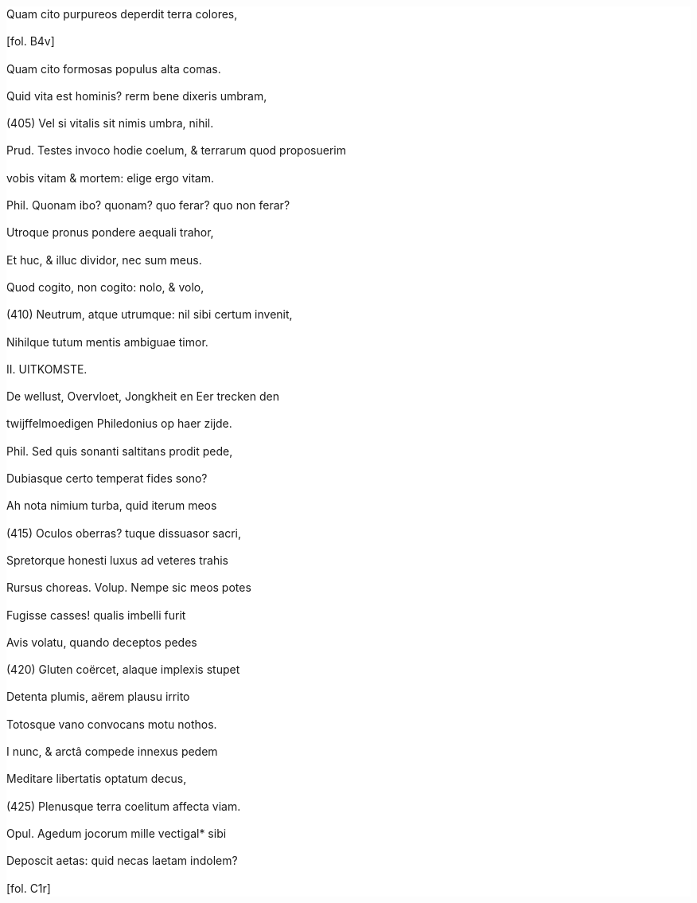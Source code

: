 Quam cito purpureos deperdit terra colores,

\[fol. B4v\]

Quam cito formosas populus alta comas.

Quid vita est hominis? rerm bene dixeris umbram,

\(405\) Vel si vitalis sit nimis umbra, nihil.

Prud. Testes invoco hodie coelum, & terrarum quod proposuerim

vobis vitam & mortem: elige ergo vitam.

Phil. Quonam ibo? quonam? quo ferar? quo non ferar?

Utroque pronus pondere aequali trahor,

Et huc, & illuc dividor, nec sum meus.

Quod cogito, non cogito: nolo, & volo,

\(410\) Neutrum, atque utrumque: nil sibi certum invenit,

Nihilque tutum mentis ambiguae timor.

II\. UITKOMSTE.

De wellust, Overvloet, Jongkheit en Eer trecken den

twijffelmoedigen Philedonius op haer zijde.

Phil. Sed quis sonanti saltitans prodit pede,

Dubiasque certo temperat fides sono?

Ah nota nimium turba, quid iterum meos

\(415\) Oculos oberras? tuque dissuasor sacri,

Spretorque honesti luxus ad veteres trahis

Rursus choreas. Volup. Nempe sic meos potes

Fugisse casses! qualis imbelli furit

Avis volatu, quando deceptos pedes

\(420\) Gluten coërcet, alaque implexis stupet

Detenta plumis, aërem plausu irrito

Totosque vano convocans motu nothos.

I nunc, & arctâ compede innexus pedem

Meditare libertatis optatum decus,

\(425\) Plenusque terra coelitum affecta viam.

Opul. Agedum jocorum mille vectigal\* sibi

Deposcit aetas: quid necas laetam indolem?

\[fol. C1r\]

